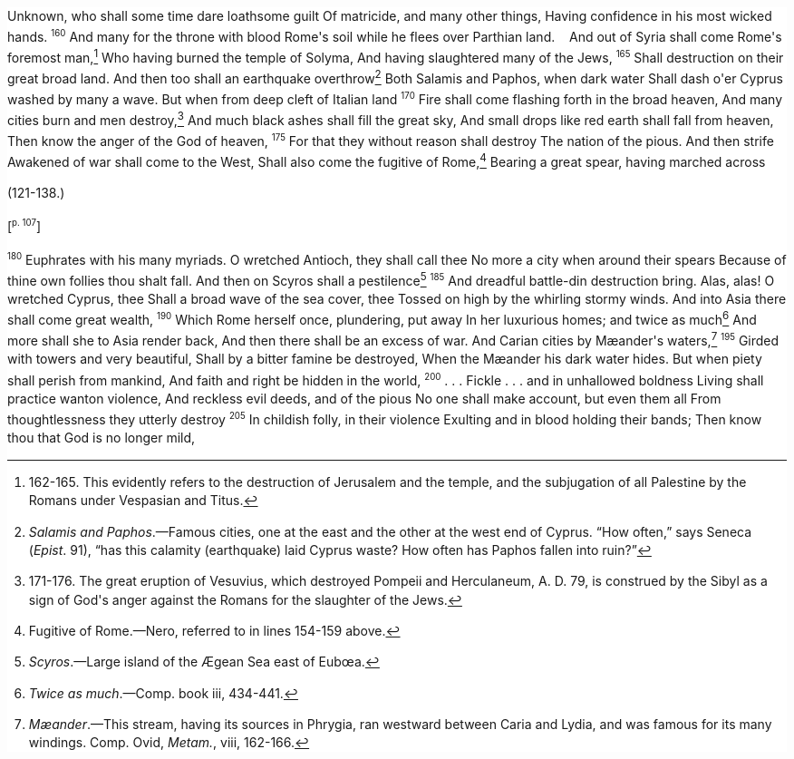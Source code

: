 Unknown, who shall some time dare loathsome guilt
Of matricide, and many other things,
Having confidence in his most wicked hands.
<span id="v160"><sup><small>160</small></sup></span> And many for the throne with blood
Rome's soil while he flees over Parthian land.
   And out of Syria shall come Rome's foremost man,[^162]
Who having burned the temple of Solyma,
And having slaughtered many of the Jews,
<span id="v165"><sup><small>165</small></sup></span> Shall destruction on their great broad land.
And then too shall an earthquake overthrow[^167]
Both Salamis and Paphos, when dark water
Shall dash o'er Cyprus washed by many a wave.
But when from deep cleft of Italian land
<span id="v170"><sup><small>170</small></sup></span> Fire shall come flashing forth in the broad heaven,
And many cities burn and men destroy,[^171]
And much black ashes shall fill the great sky,
And small drops like red earth shall fall from heaven,
Then know the anger of the God of heaven,
<span id="v175"><sup><small>175</small></sup></span> For that they without reason shall destroy
The nation of the pious. And then strife
Awakened of war shall come to the West,
Shall also come the fugitive of Rome,[^178]
Bearing a great spear, having marched across

(121-138.)

<span id="p107">[<sup><small>p. 107</small></sup>]</span>

<span id="v180"><sup><small>180</small></sup></span> Euphrates with his many myriads.
O wretched Antioch, they shall call thee
No more a city when around their spears
Because of thine own follies thou shalt fall.
And then on Scyros shall a pestilence[^184]
<span id="v185"><sup><small>185</small></sup></span> And dreadful battle-din destruction bring.
Alas, alas! O wretched Cyprus, thee
Shall a broad wave of the sea cover, thee
Tossed on high by the whirling stormy winds.
And into Asia there shall come great wealth,
<span id="v190"><sup><small>190</small></sup></span> Which Rome herself once, plundering, put away
In her luxurious homes; and twice as much[^191]
And more shall she to Asia render back,
And then there shall be an excess of war.
And Carian cities by Mæander's waters,[^194]
<span id="v195"><sup><small>195</small></sup></span> Girded with towers and very beautiful,
Shall by a bitter famine be destroyed,
When the Mæander his dark water hides.
But when piety shall perish from mankind,
And faith and right be hidden in the world,
<span id="v200"><sup><small>200</small></sup></span> . . . Fickle . . . and in unhallowed boldness
Living shall practice wanton violence,
And reckless evil deeds, and of the pious
No one shall make account, but even them all
From thoughtlessness they utterly destroy
<span id="v205"><sup><small>205</small></sup></span> In childish folly, in their violence
Exulting and in blood holding their bands;
Then know thou that God is no longer mild,


[^1]: This fourth book was probably written by a Jew who lived during the latter part of the first century A. D. In lines 162-165 we find allusion to the destruction of Jerusalem by the Romans, and lines 169-174 are most naturally explained as referring to the eruption of Vesuvius in 79 A. D., which overwhelmed the cities of Pompeii and Herculaneum. The Nero legends also appear in this book (lines 154-159, 178-180), and serve to prove the date not earlier than about 80 A. D.
[^5]: Phœbus.—The god of archery, prophecy, and music, who had temples at Delos, Delphi, Patara, Claros, Miletus, Grynium, and other places, in all of which he gave forth oracles of the future. His oracles were, according to Herodotus (i, 66, 75), often ambiguous and misleading, 5-8. Cited by Clem. Alex., _Cohort. ad Græcos_, iv [G., 8, 111].
[^24]: _Eleventh_.—Or _tenth_? Comp. lines 58 and 110. The reckoning begins with the first generation after the flood. Comp. lines 64 and 65. By generation the author evidently means a long period, an age, but its duration is left indefinite.
[^29]: 29-37. Cited by Justin Martyr, _Cohort. ad Græcos_, xvi [G., 6, 273]; also by Clem. Alex., _Cohort. ad Græcos_, iv [G., 8, 161].
[^41]: 41,42. Cited by Clem. Alex., _Pæd_., ii, 10 [G., 8, 516].
[^49]: 49-67. Cited with verbal variations by Lactantius, _Div. Inst._, vii, 23 [L., 6, 807].
[^57]: Comp. Acts xvii, 25.
[^61]: _First ... Assyrians_.—Comp. Gen. x, 11. 63-65. Cited by Lactantius, _de Ira Dei_, xxiii [L., 7, 144].
[^66]: _The Medes o'erpowe_r.—Comp. Herod., i, 95: “When the Assyrians had ruled over upper Asia five hundred and twenty years, first the Medes began to revolt from them, and, having thrown off their slavery, became free.”
[^69]: _Night . . . day_.—Probably to be understood of a notable eclipse of the sun. Herodotus (i, 74) relates that during the wars of the Medes and Lydians it happened that in the heat of battle the day was suddenly turned into night. This event, he observes, Thales had foretold, designating beforehand the very year in which it actually occurred.
[^87]: 87-89. Reference to the Trojan War according to most critics, but according to Badt (_Das vierte Buch d. Sibyl. Orakel_, 10) to the beginning, of the Persian War by the revolt of southwestern Asia Minor, and the attack on Sardis by the Greeks.
[^95]: 95-100. Reference to Xerxes' invasion of Greece.
[^104]: _Croton_.—No city of this name is known to have existed in Sicily, and the well-known Croton, or Croto, in southern Italy, cannot be thought of as perishing by lava streams of Etna. Another reading {Greek _Brotw^n_}) is, “the great city of men.”
[^105]: 105-108. Reference to the Peloponnesian War.
[^110]: 110-120. Reference to the Macedonian power, which, under Alexander the Great, subdued the Persian Empire, and spread Greek colonies over its broad territory. The illusions are to be understood poetically, and were probably not designed to be altogether strict statements of fact.
[^113]: _Thebes_, in Bœotia, which was razed to the ground by Alexander before his expedition into Asia.
[^118]: _Bactria_.—The northeastern extreme of the Persian Empire, bordering on northern India.
[^119]: _Susa_.—The biblical Shushan, one of the capital cities of the Persian Empire.
[^122]: _Pyramus_.—A river of Cilicia flowing southward from Mount Taurus and emptying into the Mediterranean. Strabo (book i, chap. iii, 7) describes it and quotes these lines of the Sibyl as all ancient oracle.
[^123]: _Sacred isle_.—Referring probably to Cyprus, which word Strabo here reads.
[^124]: _Cibyra_.—City of Asia Minor, in Phrygia, near the border of Caria. _Cyzicus_ was a city of Mysia, on an island of the same name in the Propontis.
[^126]: 126, 127. On _Samos_ and _Delos_ comp. book iii, 454.
[^134]: _Corinth_.—Destroyed by the Romans the same year as Carthage, B. C. 146.
[^138]: _Lay low_.—Read {Greek _strw'sei_}. Comp. book v, 587 (Greek text, 438). So Mendelssohn, favored by Rzach.
[^140]: _Myra_.—Chief city of Lycia, on the southern coast, about a league from the sea. Its ruins witness to its ancient wealth and beauty.
[^147]: _Patara_.—Sec book iii, 551.
[^148]: _Armenia_.—There was Armenia Major, the vast territory south of the Caucasus Mountains and between the Euxine and Caspian Seas; and Armenia Minor, a, small section on the west of Armenia Major, and east of Cappadocia. All these lands were subject to Alexander, then to the Syrian princes, and were made a Roman province under Trajan.
[^150]: _Solyma_.—That is, Jerusalem.
[^155]: _Mighty king_.—Nero, whose murder of his mother is notorious, and whose flight beyond the Euphrates and expected return as antichrist was a superstitious tradition long maintained.
[^162]: 162-165. This evidently refers to the destruction of Jerusalem and the temple, and the subjugation of all Palestine by the Romans under Vespasian and Titus.
[^167]: _Salamis and Paphos_.—Famous cities, one at the east and the other at the west end of Cyprus. “How often,” says Seneca (_Epist_. 91), “has this calamity (earthquake) laid Cyprus waste? How often has Paphos fallen into ruin?”
[^171]: 171-176. The great eruption of Vesuvius, which destroyed Pompeii and Herculaneum, A. D. 79, is construed by the Sibyl as a sign of God's anger against the Romans for the slaughter of the Jews.
[^178]: Fugitive of Rome.—Nero, referred to in lines 154-159 above.
[^184]: _Scyros_.—Large island of the Ægean Sea east of Eubœa.
[^191]: _Twice as much_.—Comp. book iii, 434-441.
[^194]: _Mæander_.—This stream, having its sources in Phrygia, ran westward between Caria and Lydia, and was famous for its many windings. Comp. Ovid, _Metam._, viii, 162-166.
[^209]: See lines 224-230, and comp. 2 Pet. iii, 7; Cicero, _de Natura Deorum_, ii, 49; Ovid, _Metam._ i, 256-258. Justin Martyr refers to this passage in his first Apology, chap. xx.
[^212]: _Knives_.—Read {Greek _sto'nuxas_} instead of {Greek _stonaxa's_}. This emendation proposed by Mendelssohn seems more suitable than the reading groanings, and finds favor with Rzach.
[^214]: _Wash_.—Reference to Christian baptism.
[^218]: 218-220. Cited in Lactantius, _de Ira Dei_, xxiii.
[^231]: 231-248. This picture of resurrection, judgment, and awarding of {footnote p. 109} punishments and rewards embodies the substance of familiar Christian doctrine. This passage is quoted in the _Apostolical Constitutions_, book v, 7 [G., 1, 844], where we find a somewhat abbreviated text.